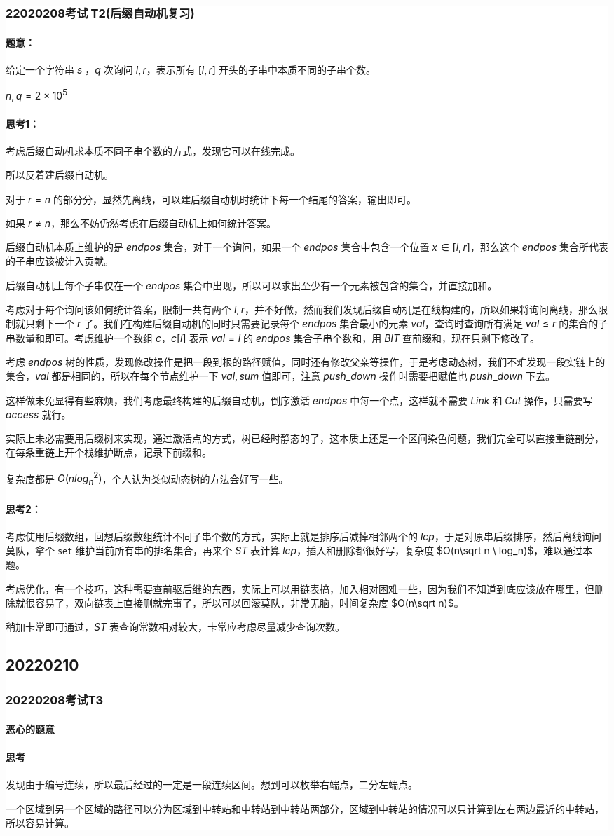 ### 22020208考试 T2(后缀自动机复习)

#### 题意：

给定一个字符串 $s$ ，$q$ 次询问 $l,r$，表示所有 $[l,r]$ 开头的子串中本质不同的子串个数。

$n,q = 2 \times 10^5$

#### 思考1：

考虑后缀自动机求本质不同子串个数的方式，发现它可以在线完成。

所以反着建后缀自动机。

对于 $r=n$ 的部分分，显然先离线，可以建后缀自动机时统计下每一个结尾的答案，输出即可。

如果 $r \neq n$，那么不妨仍然考虑在后缀自动机上如何统计答案。

后缀自动机本质上维护的是 $endpos$ 集合，对于一个询问，如果一个 $endpos$ 集合中包含一个位置 $x\in[l,r]$，那么这个 $endpos$ 集合所代表的子串应该被计入贡献。

后缀自动机上每个子串仅在一个 $endpos$  集合中出现，所以可以求出至少有一个元素被包含的集合，并直接加和。

考虑对于每个询问该如何统计答案，限制一共有两个  $l,r$，并不好做，然而我们发现后缀自动机是在线构建的，所以如果将询问离线，那么限制就只剩下一个 $r$ 了。我们在构建后缀自动机的同时只需要记录每个 $endpos$ 集合最小的元素 $val$，查询时查询所有满足 $val \leq r$ 的集合的子串数量和即可。考虑维护一个数组 $c$，$c[i]$ 表示 $val = i$ 的 $endpos$ 集合子串个数和，用 $BIT$  查前缀和，现在只剩下修改了。

考虑 $endpos$ 树的性质，发现修改操作是把一段到根的路径赋值，同时还有修改父亲等操作，于是考虑动态树，我们不难发现一段实链上的集合，$val$ 都是相同的，所以在每个节点维护一下 $val,sum$ 值即可，注意 $push\_down$ 操作时需要把赋值也 $push\_down$ 下去。

这样做未免显得有些麻烦，我们考虑最终构建的后缀自动机，倒序激活 $endpos$ 中每一个点，这样就不需要 $Link$ 和 $Cut$ 操作，只需要写 $access$ 就行。

实际上未必需要用后缀树来实现，通过激活点的方式，树已经时静态的了，这本质上还是一个区间染色问题，我们完全可以直接重链剖分，在每条重链上开个栈维护断点，记录下前缀和。

复杂度都是 $O(nlog_n^2)$，个人认为类似动态树的方法会好写一些。

#### 思考2：

考虑使用后缀数组，回想后缀数组统计不同子串个数的方式，实际上就是排序后减掉相邻两个的 $lcp$，于是对原串后缀排序，然后离线询问莫队，拿个 `set` 维护当前所有串的排名集合，再来个 $ST$ 表计算 $lcp$，插入和删除都很好写，复杂度 $O(n\sqrt n \ log_n)$，难以通过本题。

考虑优化，有一个技巧，这种需要查前驱后继的东西，实际上可以用链表搞，加入相对困难一些，因为我们不知道到底应该放在哪里，但删除就很容易了，双向链表上直接删就完事了，所以可以回滚莫队，非常无脑，时间复杂度 $O(n\sqrt n)$。

稍加卡常即可通过，$ST$ 表查询常数相对较大，卡常应考虑尽量减少查询次数。



## 20220210

### 20220208考试T3

#### [恶心的题意](https://cwoi.com.cn/contest/C15/problem/C)

#### 思考

发现由于编号连续，所以最后经过的一定是一段连续区间。想到可以枚举右端点，二分左端点。

一个区域到另一个区域的路径可以分为区域到中转站和中转站到中转站两部分，区域到中转站的情况可以只计算到左右两边最近的中转站，所以容易计算。
